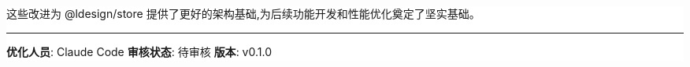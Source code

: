 这些改进为                                                                                                                                                                                                                                                                                                                                                @ldesign/store                                                                                                                                                                                                                                                                                                                                                提供了更好的架构基础,为后续功能开发和性能优化奠定了坚实基础。

---

**优化人员**:                                                                                                                                                                                                                                                                                                                                                Claude                                                                                                                                                                                                                                                                                                                                                                Code
**审核状态**:  待审核
**版本**:  v0.1.0
